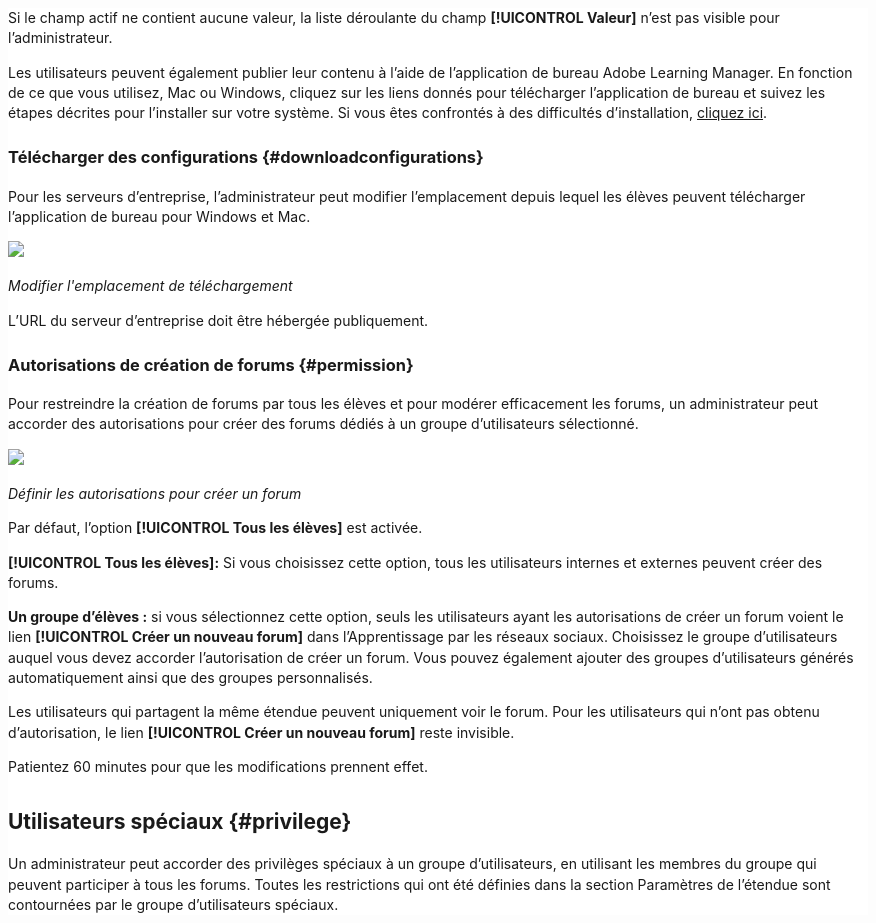 Si le champ actif ne contient aucune valeur, la liste déroulante du champ **[!UICONTROL Valeur]** n’est pas visible pour l’administrateur.



Les utilisateurs peuvent également publier leur contenu à l’aide de l’application de bureau Adobe Learning Manager. En fonction de ce que vous utilisez, Mac ou Windows, cliquez sur les liens donnés pour télécharger l’application de bureau et suivez les étapes décrites pour l’installer sur votre système. Si vous êtes confrontés à des difficultés d’installation, [cliquez ici](../../kb/troubleshooting-issues-with-adobe-learning-manager-desktop-app.md).

### Télécharger des configurations {#downloadconfigurations}



Pour les serveurs d’entreprise, l’administrateur peut modifier l’emplacement depuis lequel les élèves peuvent télécharger l’application de bureau pour Windows et Mac.

![](assets/enterprise-servers.png)

*Modifier l&#39;emplacement de téléchargement*

L’URL du serveur d’entreprise doit être hébergée publiquement.

### Autorisations de création de forums {#permission}

Pour restreindre la création de forums par tous les élèves et pour modérer efficacement les forums, un administrateur peut accorder des autorisations pour créer des forums dédiés à un groupe d’utilisateurs sélectionné.

![](assets/grant-permissiontocreateboards.png)

*Définir les autorisations pour créer un forum*

Par défaut, l’option **[!UICONTROL Tous les élèves]** est activée.

**[!UICONTROL Tous les élèves]:** Si vous choisissez cette option, tous les utilisateurs internes et externes peuvent créer des forums.

**Un groupe d’élèves :** si vous sélectionnez cette option, seuls les utilisateurs ayant les autorisations de créer un forum voient le lien **[!UICONTROL Créer un nouveau forum]** dans l’Apprentissage par les réseaux sociaux. Choisissez le groupe d’utilisateurs auquel vous devez accorder l’autorisation de créer un forum. Vous pouvez également ajouter des groupes d’utilisateurs générés automatiquement ainsi que des groupes personnalisés.



Les utilisateurs qui partagent la même étendue peuvent uniquement voir le forum. Pour les utilisateurs qui n’ont pas obtenu d’autorisation, le lien **[!UICONTROL Créer un nouveau forum]** reste invisible.

Patientez 60 minutes pour que les modifications prennent effet.

## Utilisateurs spéciaux {#privilege}

Un administrateur peut accorder des privilèges spéciaux à un groupe d’utilisateurs, en utilisant les membres du groupe qui peuvent participer à tous les forums. Toutes les restrictions qui ont été définies dans la section Paramètres de l’étendue sont contournées par le groupe d’utilisateurs spéciaux.
